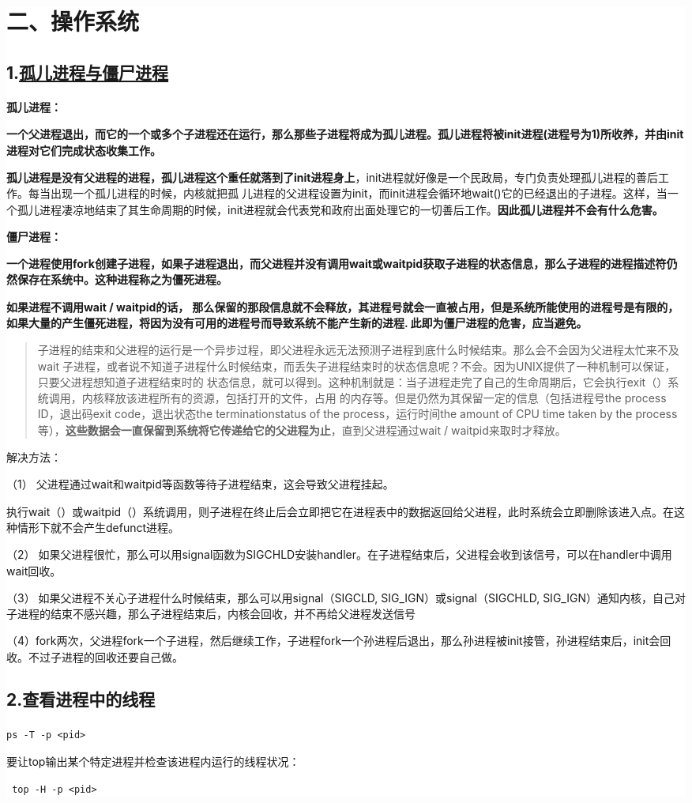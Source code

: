 




# 二、操作系统

## 1.[孤儿进程与僵尸进程](https://www.cnblogs.com/Anker/p/3271773.html)

**孤儿进程：**

**一个父进程退出，而它的一个或多个子进程还在运行，那么那些子进程将成为孤儿进程。孤儿进程将被init进程(进程号为1)所收养，并由init进程对它们完成状态收集工作。**

**孤儿进程是没有父进程的进程，孤儿进程这个重任就落到了init进程身上**，init进程就好像是一个民政局，专门负责处理孤儿进程的善后工作。每当出现一个孤儿进程的时候，内核就把孤  儿进程的父进程设置为init，而init进程会循环地wait()它的已经退出的子进程。这样，当一个孤儿进程凄凉地结束了其生命周期的时候，init进程就会代表党和政府出面处理它的一切善后工作。**因此孤儿进程并不会有什么危害。**

**僵尸进程：**

**一个进程使用fork创建子进程，如果子进程退出，而父进程并没有调用wait或waitpid获取子进程的状态信息，那么子进程的进程描述符仍然保存在系统中。这种进程称之为僵死进程。**

**如果进程不调用wait / waitpid的话，** **那么保留的那段信息就不会释放，其进程号就会一直被占用，但是系统所能使用的进程号是有限的，如果大量的产生僵死进程，将因为没有可用的进程号而导致系统不能产生新的进程. 此即为僵尸进程的危害，应当避免。**

> 子进程的结束和父进程的运行是一个异步过程，即父进程永远无法预测子进程到底什么时候结束。那么会不会因为父进程太忙来不及 wait  子进程，或者说不知道子进程什么时候结束，而丢失子进程结束时的状态信息呢？不会。因为UNIX提供了一种机制可以保证，只要父进程想知道子进程结束时的  状态信息，就可以得到。这种机制就是：当子进程走完了自己的生命周期后，它会执行exit（）系统调用，内核释放该进程所有的资源，包括打开的文件，占用 的内存等。但是仍然为其保留一定的信息（包括进程号the process ID，退出码exit code，退出状态the  terminationstatus of the process，运行时间the amount of CPU time taken by the process等），**这些数据会一直保留到系统将它传递给它的父进程为止**，直到父进程通过wait / waitpid来取时才释放。

解决方法：

  （1） 父进程通过wait和waitpid等函数等待子进程结束，这会导致父进程挂起。

  执行wait（）或waitpid（）系统调用，则子进程在终止后会立即把它在进程表中的数据返回给父进程，此时系统会立即删除该进入点。在这种情形下就不会产生defunct进程。

  （2） 如果父进程很忙，那么可以用signal函数为SIGCHLD安装handler。在子进程结束后，父进程会收到该信号，可以在handler中调用wait回收。

  （3） 如果父进程不关心子进程什么时候结束，那么可以用signal（SIGCLD, SIG_IGN）或signal（SIGCHLD, SIG_IGN）通知内核，自己对子进程的结束不感兴趣，那么子进程结束后，内核会回收，并不再给父进程发送信号

  （4）fork两次，父进程fork一个子进程，然后继续工作，子进程fork一个孙进程后退出，那么孙进程被init接管，孙进程结束后，init会回收。不过子进程的回收还要自己做。







## 2.查看进程中的线程

```
ps -T -p <pid>
```

要让top输出某个特定进程<pid>并检查该进程内运行的线程状况：

```
 top -H -p <pid>
```
